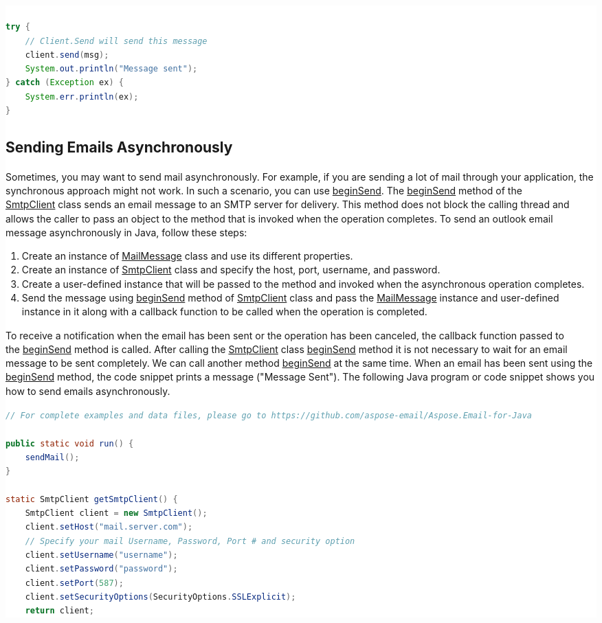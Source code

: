 ~~~Java

try {
    // Client.Send will send this message
    client.send(msg);
    System.out.println("Message sent");
} catch (Exception ex) {
    System.err.println(ex);
}
~~~

## **Sending Emails Asynchronously**

Sometimes, you may want to send mail asynchronously. For example, if you are sending a lot of mail through your application, the synchronous approach might not work. In such a scenario, you can use [beginSend](https://reference.aspose.com/email/java/com.aspose.email/smtpclient/#beginSend-com.aspose.email.IConnection-com.aspose.email.MailMessage-). The [beginSend](https://reference.aspose.com/email/java/com.aspose.email/smtpclient/#beginSend-com.aspose.email.IConnection-com.aspose.email.MailMessage-) method of the [SmtpClient](https://reference.aspose.com/email/java/com.aspose.email/smtpclient/) class sends an email message to an SMTP server for delivery. This method does not block the calling thread and allows the caller to pass an object to the method that is invoked when the operation completes. To send an outlook email message asynchronously in Java, follow these steps:

1. Create an instance of [MailMessage](https://reference.aspose.com/email/java/com.aspose.email/mailmessage/) class and use its different properties.
1. Create an instance of [SmtpClient](https://reference.aspose.com/email/java/com.aspose.email/smtpclient/) class and specify the host, port, username, and password.
1. Create a user-defined instance that will be passed to the method and invoked when the asynchronous operation completes.
1. Send the message using [beginSend](https://reference.aspose.com/email/java/com.aspose.email/smtpclient/#beginSend-com.aspose.email.IConnection-com.aspose.email.MailMessage-) method of [SmtpClient](https://reference.aspose.com/email/java/com.aspose.email/smtpclient/) class and pass the [MailMessage](https://reference.aspose.com/email/java/com.aspose.email/mailmessage/) instance and user-defined instance in it along with a callback function to be called when the operation is completed.

To receive a notification when the email has been sent or the operation has been canceled, the callback function passed to the [beginSend](https://reference.aspose.com/email/java/com.aspose.email/smtpclient/#beginSend-com.aspose.email.IConnection-com.aspose.email.MailMessage-) method is called. After calling the [SmtpClient](https://reference.aspose.com/email/java/com.aspose.email/smtpclient/) class [beginSend](https://reference.aspose.com/email/java/com.aspose.email/smtpclient/#beginSend-com.aspose.email.IConnection-com.aspose.email.MailMessage-) method it is not necessary to wait for an email message to be sent completely. We can call another method [beginSend](https://reference.aspose.com/email/java/com.aspose.email/smtpclient/#beginSend-com.aspose.email.IConnection-com.aspose.email.MailMessage-) at the same time. When an email has been sent using the [beginSend](https://reference.aspose.com/email/java/com.aspose.email/smtpclient/#beginSend-com.aspose.email.IConnection-com.aspose.email.MailMessage-) method, the code snippet prints a message ("Message Sent"). The following Java program or code snippet shows you how to send emails asynchronously.

~~~Java
// For complete examples and data files, please go to https://github.com/aspose-email/Aspose.Email-for-Java

public static void run() {
    sendMail();
}

static SmtpClient getSmtpClient() {
    SmtpClient client = new SmtpClient();
    client.setHost("mail.server.com");
    // Specify your mail Username, Password, Port # and security option
    client.setUsername("username");
    client.setPassword("password");
    client.setPort(587);
    client.setSecurityOptions(SecurityOptions.SSLExplicit);
    return client;
~~~